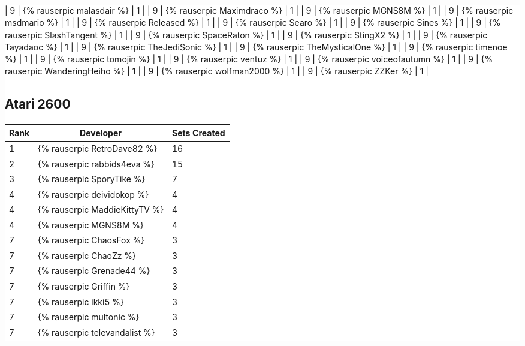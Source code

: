 | 9    | {% rauserpic malasdair %}           | 1            |
| 9    | {% rauserpic Maximdraco %}          | 1            |
| 9    | {% rauserpic MGNS8M %}              | 1            |
| 9    | {% rauserpic msdmario %}            | 1            |
| 9    | {% rauserpic Released %}            | 1            |
| 9    | {% rauserpic Searo %}               | 1            |
| 9    | {% rauserpic Sines %}               | 1            |
| 9    | {% rauserpic SlashTangent %}        | 1            |
| 9    | {% rauserpic SpaceRaton %}          | 1            |
| 9    | {% rauserpic StingX2 %}             | 1            |
| 9    | {% rauserpic Tayadaoc %}            | 1            |
| 9    | {% rauserpic TheJediSonic %}        | 1            |
| 9    | {% rauserpic TheMysticalOne %}      | 1            |
| 9    | {% rauserpic timenoe %}             | 1            |
| 9    | {% rauserpic tomojin %}             | 1            |
| 9    | {% rauserpic ventuz %}              | 1            |
| 9    | {% rauserpic voiceofautumn %}       | 1            |
| 9    | {% rauserpic WanderingHeiho %}      | 1            |
| 9    | {% rauserpic wolfman2000 %}         | 1            |
| 9    | {% rauserpic ZZKer %}               | 1            |

## Atari 2600

| Rank | Developer                        | Sets Created |
| ---- | -------------------------------- | ------------ |
| 1    | {% rauserpic RetroDave82 %}      | 16           |
| 2    | {% rauserpic rabbids4eva %}      | 15           |
| 3    | {% rauserpic SporyTike %}        | 7            |
| 4    | {% rauserpic deividokop %}       | 4            |
| 4    | {% rauserpic MaddieKittyTV %}    | 4            |
| 4    | {% rauserpic MGNS8M %}           | 4            |
| 7    | {% rauserpic ChaosFox %}         | 3            |
| 7    | {% rauserpic ChaoZz %}           | 3            |
| 7    | {% rauserpic Grenade44 %}        | 3            |
| 7    | {% rauserpic Griffin %}          | 3            |
| 7    | {% rauserpic ikki5 %}            | 3            |
| 7    | {% rauserpic multonic %}         | 3            |
| 7    | {% rauserpic televandalist %}    | 3            |
